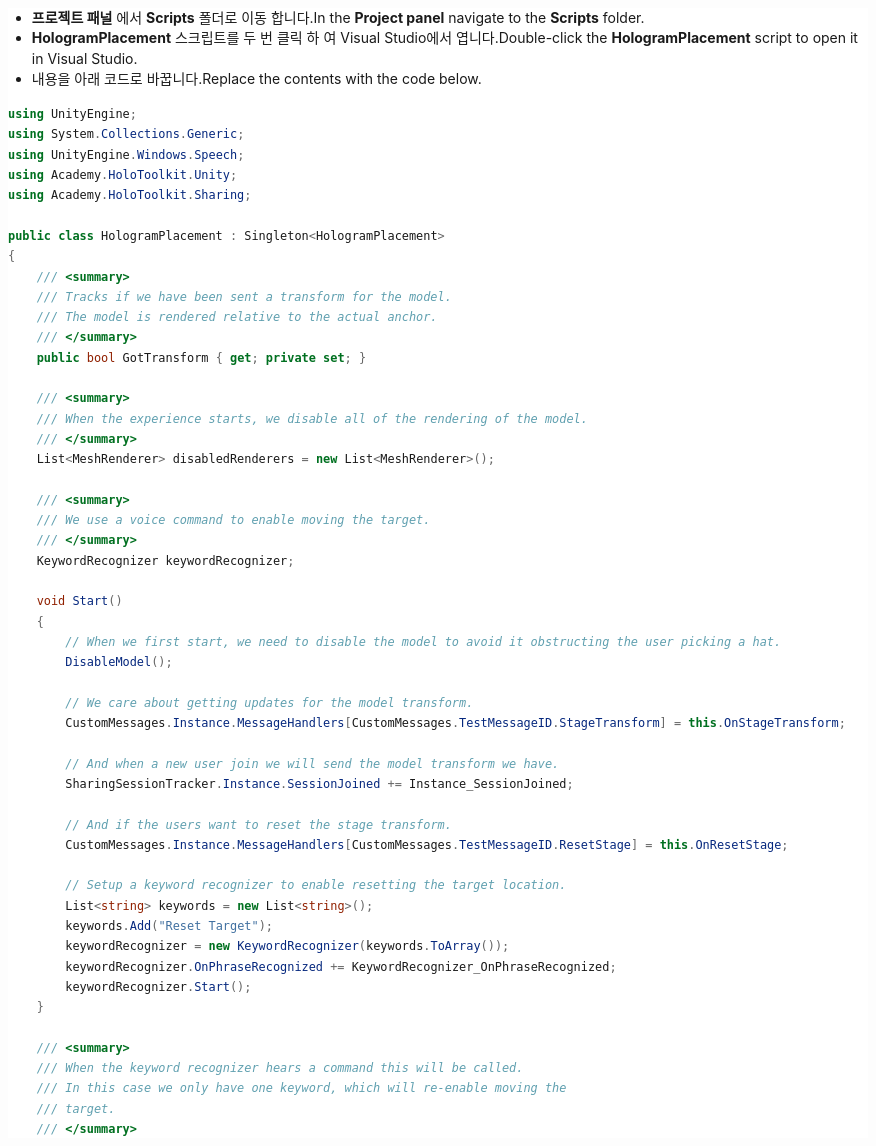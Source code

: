 * <span data-ttu-id="ba0cb-307">**프로젝트 패널** 에서 **Scripts** 폴더로 이동 합니다.</span><span class="sxs-lookup"><span data-stu-id="ba0cb-307">In the **Project panel** navigate to the **Scripts** folder.</span></span>
* <span data-ttu-id="ba0cb-308">**HologramPlacement** 스크립트를 두 번 클릭 하 여 Visual Studio에서 엽니다.</span><span class="sxs-lookup"><span data-stu-id="ba0cb-308">Double-click the **HologramPlacement** script to open it in Visual Studio.</span></span>
* <span data-ttu-id="ba0cb-309">내용을 아래 코드로 바꿉니다.</span><span class="sxs-lookup"><span data-stu-id="ba0cb-309">Replace the contents with the code below.</span></span>

```cs
using UnityEngine;
using System.Collections.Generic;
using UnityEngine.Windows.Speech;
using Academy.HoloToolkit.Unity;
using Academy.HoloToolkit.Sharing;

public class HologramPlacement : Singleton<HologramPlacement>
{
    /// <summary>
    /// Tracks if we have been sent a transform for the model.
    /// The model is rendered relative to the actual anchor.
    /// </summary>
    public bool GotTransform { get; private set; }

    /// <summary>
    /// When the experience starts, we disable all of the rendering of the model.
    /// </summary>
    List<MeshRenderer> disabledRenderers = new List<MeshRenderer>();

    /// <summary>
    /// We use a voice command to enable moving the target.
    /// </summary>
    KeywordRecognizer keywordRecognizer;

    void Start()
    {
        // When we first start, we need to disable the model to avoid it obstructing the user picking a hat.
        DisableModel();

        // We care about getting updates for the model transform.
        CustomMessages.Instance.MessageHandlers[CustomMessages.TestMessageID.StageTransform] = this.OnStageTransform;

        // And when a new user join we will send the model transform we have.
        SharingSessionTracker.Instance.SessionJoined += Instance_SessionJoined;

        // And if the users want to reset the stage transform.
        CustomMessages.Instance.MessageHandlers[CustomMessages.TestMessageID.ResetStage] = this.OnResetStage;

        // Setup a keyword recognizer to enable resetting the target location.
        List<string> keywords = new List<string>();
        keywords.Add("Reset Target");
        keywordRecognizer = new KeywordRecognizer(keywords.ToArray());
        keywordRecognizer.OnPhraseRecognized += KeywordRecognizer_OnPhraseRecognized;
        keywordRecognizer.Start();
    }

    /// <summary>
    /// When the keyword recognizer hears a command this will be called.  
    /// In this case we only have one keyword, which will re-enable moving the
    /// target.
    /// </summary>
```